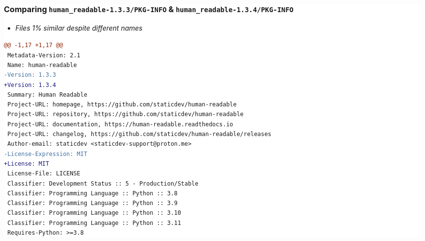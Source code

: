 
### Comparing `human_readable-1.3.3/PKG-INFO` & `human_readable-1.3.4/PKG-INFO`

 * *Files 1% similar despite different names*

```diff
@@ -1,17 +1,17 @@
 Metadata-Version: 2.1
 Name: human-readable
-Version: 1.3.3
+Version: 1.3.4
 Summary: Human Readable
 Project-URL: homepage, https://github.com/staticdev/human-readable
 Project-URL: repository, https://github.com/staticdev/human-readable
 Project-URL: documentation, https://human-readable.readthedocs.io
 Project-URL: changelog, https://github.com/staticdev/human-readable/releases
 Author-email: staticdev <staticdev-support@proton.me>
-License-Expression: MIT
+License: MIT
 License-File: LICENSE
 Classifier: Development Status :: 5 - Production/Stable
 Classifier: Programming Language :: Python :: 3.8
 Classifier: Programming Language :: Python :: 3.9
 Classifier: Programming Language :: Python :: 3.10
 Classifier: Programming Language :: Python :: 3.11
 Requires-Python: >=3.8
```

